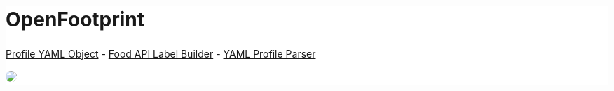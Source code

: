# OpenFootprint

[Profile YAML Object](/profile/item/) - [Food API Label Builder](/data-commons/docs/food/) - [YAML Profile Parser](/io/template/parser/)  


<a href="img/balanced-meal.jpg"><img src="img/balanced-meal.jpg" style="width:100%;border-radius:20px;"></a>